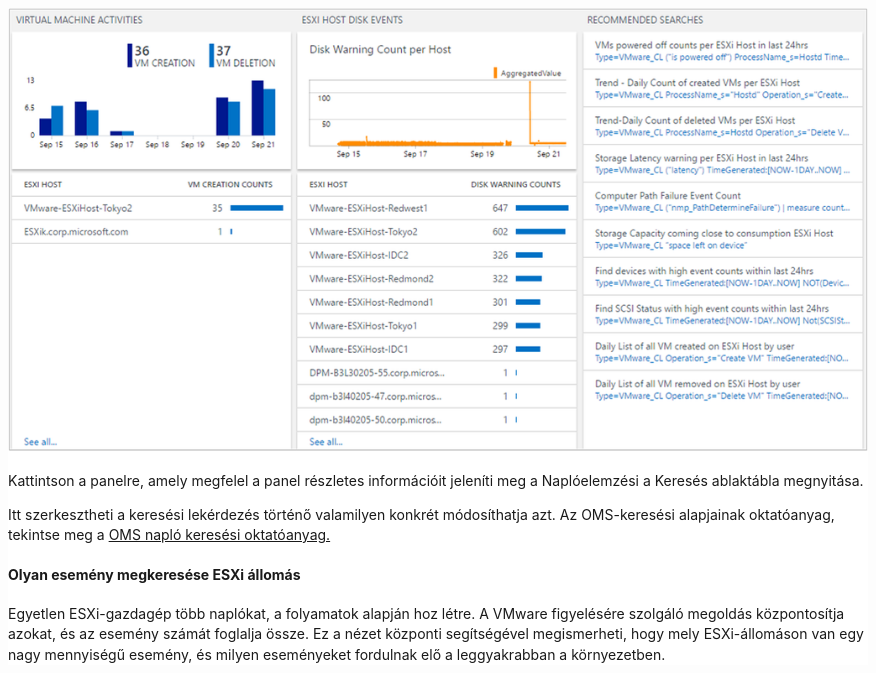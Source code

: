 
![solution2](./media/log-analytics-vmware/solutionview1-2.png)

Kattintson a panelre, amely megfelel a panel részletes információit jeleníti meg a Naplóelemzési a Keresés ablaktábla megnyitása.

Itt szerkesztheti a keresési lekérdezés történő valamilyen konkrét módosíthatja azt. Az OMS-keresési alapjainak oktatóanyag, tekintse meg a [OMS napló keresési oktatóanyag.](log-analytics-log-searches.md)

#### <a name="find-esxi-host-events"></a>Olyan esemény megkeresése ESXi állomás
Egyetlen ESXi-gazdagép több naplókat, a folyamatok alapján hoz létre. A VMware figyelésére szolgáló megoldás központosítja azokat, és az esemény számát foglalja össze. Ez a nézet központi segítségével megismerheti, hogy mely ESXi-állomáson van egy nagy mennyiségű esemény, és milyen eseményeket fordulnak elő a leggyakrabban a környezetben.
